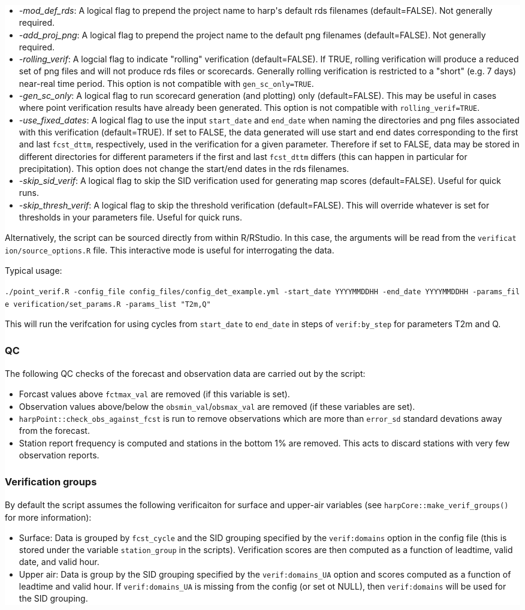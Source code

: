 - *-mod_def_rds*: A logical flag to prepend the project name to harp's default rds filenames (default=FALSE). Not generally required.
- *-add_proj_png*: A logical flag to prepend the project name to the default png filenames (default=FALSE). Not generally required. 
- *-rolling_verif*: A logcial flag to indicate "rolling" verification (default=FALSE). If TRUE, rolling verification will produce a reduced set of png files and will not produce rds files or scorecards. Generally rolling verification is restricted to a "short" (e.g. 7 days) near-real time period. This option is not compatible with `gen_sc_only=TRUE`. 
- *-gen_sc_only*: A logical flag to run scorecard generation (and plotting) only (default=FALSE). This may be useful in cases where point verification results have already been generated. This option is not compatible with `rolling_verif=TRUE`. 
- *-use_fixed_dates*: A logical flag to use the input `start_date` and `end_date` when naming the directories and png files associated with this verification (default=TRUE). If set to FALSE, the data generated will use start and end dates corresponding to the first and last `fcst_dttm`, respectively, used in the verification for a given parameter. Therefore if set to FALSE, data may be stored in different directories for different parameters if the first and last `fcst_dttm` differs (this can happen in particular for precipitation). This option does not change the start/end dates in the rds filenames. 
- *-skip_sid_verif*: A logical flag to skip the SID verification used for generating map scores (default=FALSE). Useful for quick runs.
- *-skip_thresh_verif*: A logical flag to skip the threshold verification (default=FALSE). This will override whatever is set for thresholds in your parameters file. Useful for quick runs.

Alternatively, the script can be sourced directly from within R/RStudio. In this case, the arguments will be read from the `verification/source_options.R` file. This interactive mode is useful for interrogating the data. 

Typical usage:
``` 
./point_verif.R -config_file config_files/config_det_example.yml -start_date YYYYMMDDHH -end_date YYYYMMDDHH -params_file verification/set_params.R -params_list "T2m,Q"
```
This will run the verifcation for using cycles from `start_date` to `end_date` in steps of `verif:by_step` for parameters T2m and Q.

### QC

The following QC checks of the forecast and observation data are carried out by the script:

- Forcast values above `fctmax_val` are removed (if this variable is set).
- Observation values above/below the `obsmin_val`/`obsmax_val` are removed (if these variables are set).
- `harpPoint::check_obs_against_fcst` is run to remove observations which are more than `error_sd` standard devations away from the forecast.
- Station report frequency is computed and stations in the bottom 1% are removed. This acts to discard stations with very few observation reports. 

### Verification groups

By default the script assumes the following verificaiton for surface and upper-air variables (see `harpCore::make_verif_groups()` for more information):
- Surface: Data is grouped by `fcst_cycle` and the SID grouping specified by the `verif:domains` option in the config file (this is stored under the variable `station_group` in the scripts). Verification scores are then computed as a function of leadtime, valid date, and valid hour.
- Upper air: Data is group by the SID grouping specified by the `verif:domains_UA` option and scores computed as a function of leadtime and valid hour. If `verif:domains_UA` is missing from the config (or set ot NULL), then `verif:domains` will be used for the SID grouping.
